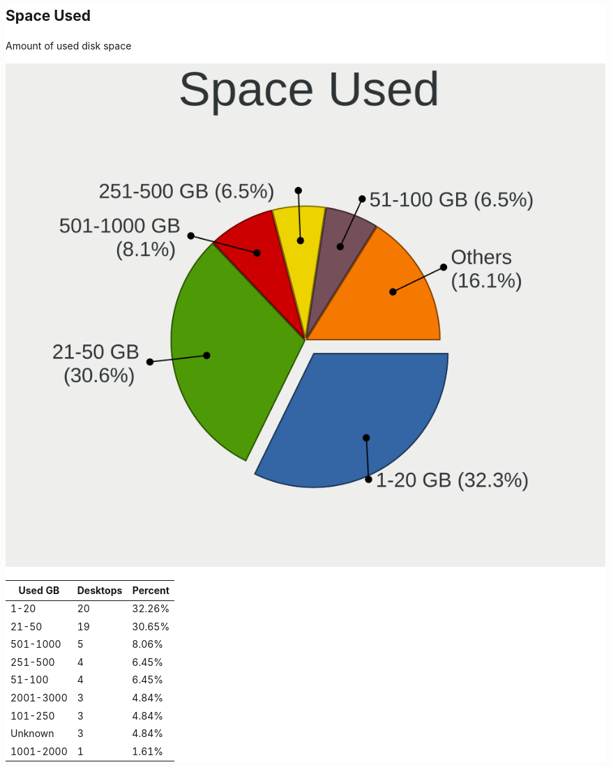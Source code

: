 Space Used
----------

Amount of used disk space

![Space Used](./images/pie_chart/drive_space_used.svg)


| Used GB   | Desktops | Percent |
|-----------|----------|---------|
| 1-20      | 20       | 32.26%  |
| 21-50     | 19       | 30.65%  |
| 501-1000  | 5        | 8.06%   |
| 251-500   | 4        | 6.45%   |
| 51-100    | 4        | 6.45%   |
| 2001-3000 | 3        | 4.84%   |
| 101-250   | 3        | 4.84%   |
| Unknown   | 3        | 4.84%   |
| 1001-2000 | 1        | 1.61%   |
